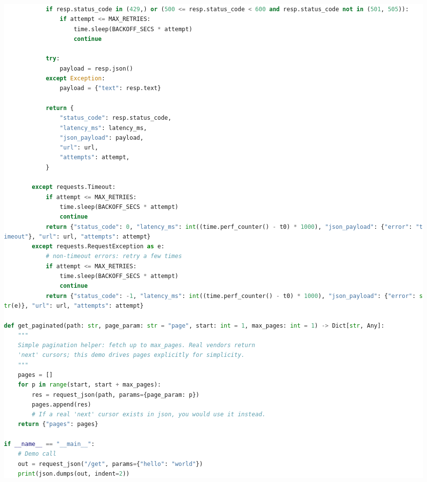 ```python
            if resp.status_code in (429,) or (500 <= resp.status_code < 600 and resp.status_code not in (501, 505)):
                if attempt <= MAX_RETRIES:
                    time.sleep(BACKOFF_SECS * attempt)
                    continue

            try:
                payload = resp.json()
            except Exception:
                payload = {"text": resp.text}

            return {
                "status_code": resp.status_code,
                "latency_ms": latency_ms,
                "json_payload": payload,
                "url": url,
                "attempts": attempt,
            }

        except requests.Timeout:
            if attempt <= MAX_RETRIES:
                time.sleep(BACKOFF_SECS * attempt)
                continue
            return {"status_code": 0, "latency_ms": int((time.perf_counter() - t0) * 1000), "json_payload": {"error": "timeout"}, "url": url, "attempts": attempt}
        except requests.RequestException as e:
            # non-timeout errors: retry a few times
            if attempt <= MAX_RETRIES:
                time.sleep(BACKOFF_SECS * attempt)
                continue
            return {"status_code": -1, "latency_ms": int((time.perf_counter() - t0) * 1000), "json_payload": {"error": str(e)}, "url": url, "attempts": attempt}

def get_paginated(path: str, page_param: str = "page", start: int = 1, max_pages: int = 1) -> Dict[str, Any]:
    """
    Simple pagination helper: fetch up to max_pages. Real vendors return
    'next' cursors; this demo drives pages explicitly for simplicity.
    """
    pages = []
    for p in range(start, start + max_pages):
        res = request_json(path, params={page_param: p})
        pages.append(res)
        # If a real 'next' cursor exists in json, you would use it instead.
    return {"pages": pages}

if __name__ == "__main__":
    # Demo call
    out = request_json("/get", params={"hello": "world"})
    print(json.dumps(out, indent=2))
```
